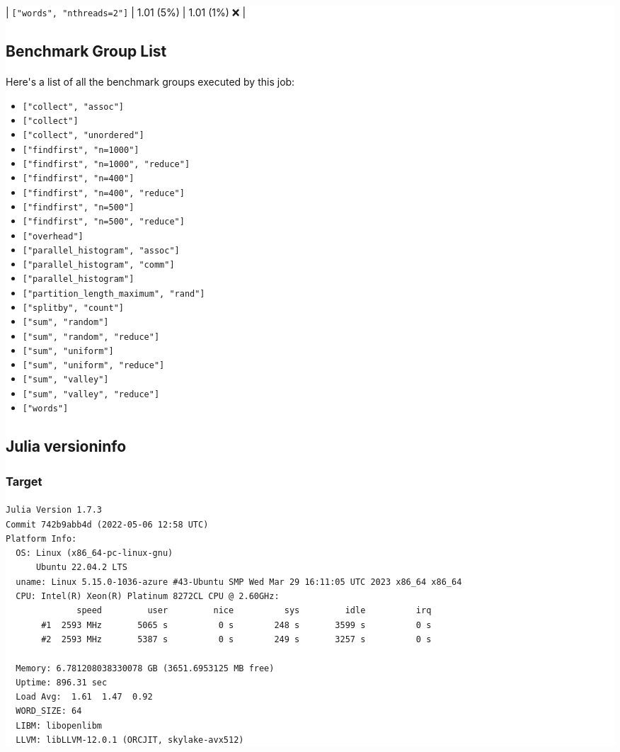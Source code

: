 | `["words", "nthreads=2"]`                           |                   1.01 (5%)  |                1.01 (1%) :x: |

## Benchmark Group List
Here's a list of all the benchmark groups executed by this job:

- `["collect", "assoc"]`
- `["collect"]`
- `["collect", "unordered"]`
- `["findfirst", "n=1000"]`
- `["findfirst", "n=1000", "reduce"]`
- `["findfirst", "n=400"]`
- `["findfirst", "n=400", "reduce"]`
- `["findfirst", "n=500"]`
- `["findfirst", "n=500", "reduce"]`
- `["overhead"]`
- `["parallel_histogram", "assoc"]`
- `["parallel_histogram", "comm"]`
- `["parallel_histogram"]`
- `["partition_length_maximum", "rand"]`
- `["splitby", "count"]`
- `["sum", "random"]`
- `["sum", "random", "reduce"]`
- `["sum", "uniform"]`
- `["sum", "uniform", "reduce"]`
- `["sum", "valley"]`
- `["sum", "valley", "reduce"]`
- `["words"]`

## Julia versioninfo

### Target
```
Julia Version 1.7.3
Commit 742b9abb4d (2022-05-06 12:58 UTC)
Platform Info:
  OS: Linux (x86_64-pc-linux-gnu)
      Ubuntu 22.04.2 LTS
  uname: Linux 5.15.0-1036-azure #43-Ubuntu SMP Wed Mar 29 16:11:05 UTC 2023 x86_64 x86_64
  CPU: Intel(R) Xeon(R) Platinum 8272CL CPU @ 2.60GHz: 
              speed         user         nice          sys         idle          irq
       #1  2593 MHz       5065 s          0 s        248 s       3599 s          0 s
       #2  2593 MHz       5387 s          0 s        249 s       3257 s          0 s
       
  Memory: 6.781208038330078 GB (3651.6953125 MB free)
  Uptime: 896.31 sec
  Load Avg:  1.61  1.47  0.92
  WORD_SIZE: 64
  LIBM: libopenlibm
  LLVM: libLLVM-12.0.1 (ORCJIT, skylake-avx512)
```
